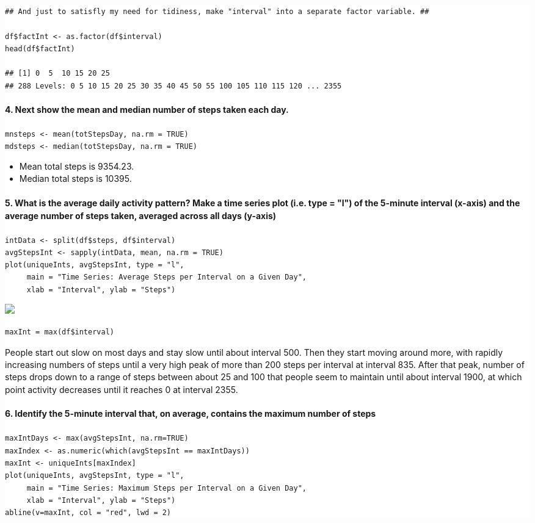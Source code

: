     ## And just to satisfly my need for tidiness, make "interval" into a separate factor variable. ##

    df$factInt <- as.factor(df$interval)
    head(df$factInt)

    ## [1] 0  5  10 15 20 25
    ## 288 Levels: 0 5 10 15 20 25 30 35 40 45 50 55 100 105 110 115 120 ... 2355

#### 4. Next show the mean and median number of steps taken each day.

    mnsteps <- mean(totStepsDay, na.rm = TRUE)
    mdsteps <- median(totStepsDay, na.rm = TRUE)

-   Mean total steps is 9354.23.  
-   Median total steps is 10395.

#### 5. What is the average daily activity pattern? Make a time series plot (i.e. type = "l") of the 5-minute interval (x-axis) and the average number of steps taken, averaged across all days (y-axis)

    intData <- split(df$steps, df$interval)
    avgStepsInt <- sapply(intData, mean, na.rm = TRUE)
    plot(uniqueInts, avgStepsInt, type = "l",
         main = "Time Series: Average Steps per Interval on a Given Day",
         xlab = "Interval", ylab = "Steps")

![](C:/Users/Sheila/Dropbox/Data_Science_Classes/Reproducible%20Research/figures/timeseries-1.png)

    maxInt = max(df$interval)

People start out slow on most days and stay slow until about interval
500. Then they start moving around more, with rapidly increasing numbers
of steps until a very high peak of more than 200 steps per interval at
interval 835. After that peak, number of steps drops down to a range of
steps between about 25 and 100 that people seem to maintain until about
interval 1900, at which point activity decreases until it reaches 0 at
interval 2355.

#### 6. Identify the 5-minute interval that, on average, contains the maximum number of steps

    maxIntDays <- max(avgStepsInt, na.rm=TRUE)
    maxIndex <- as.numeric(which(avgStepsInt == maxIntDays))
    maxInt <- uniqueInts[maxIndex]
    plot(uniqueInts, avgStepsInt, type = "l",
         main = "Time Series: Maximum Steps per Interval on a Given Day",
         xlab = "Interval", ylab = "Steps")
    abline(v=maxInt, col = "red", lwd = 2)

